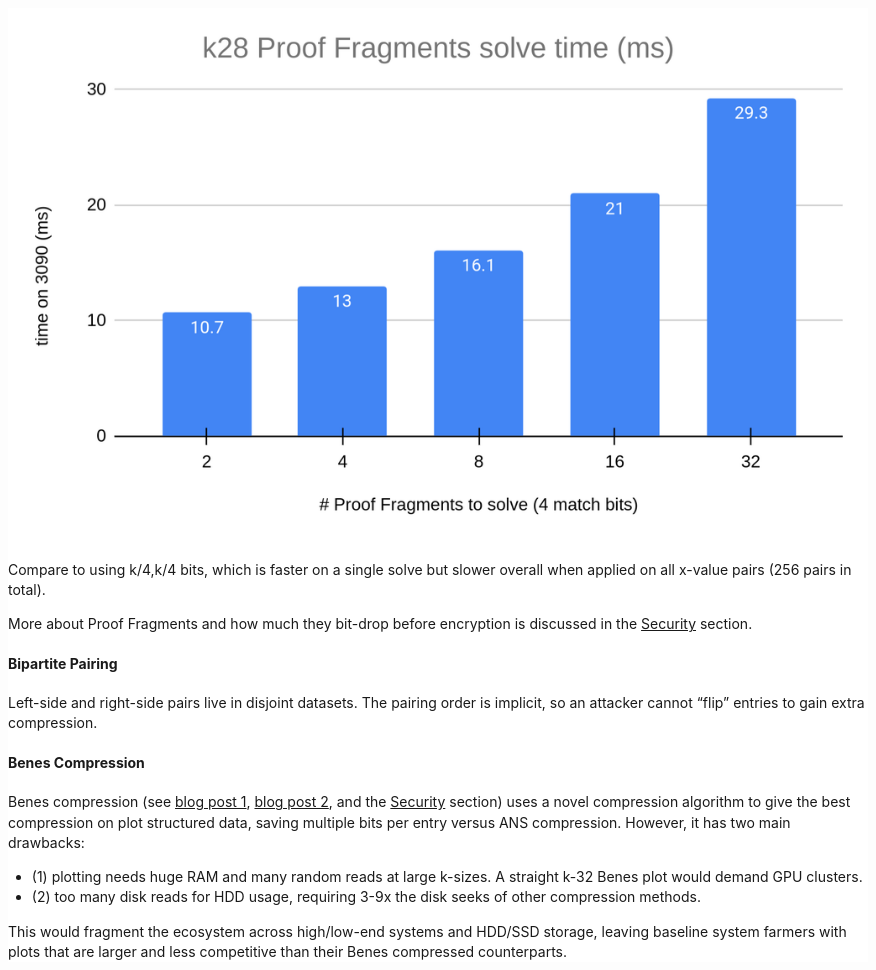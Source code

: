 ![Proof Fragment Set Solve Times](./assets/proof-fragments-solve-times.png)

Compare to using k/4,k/4 bits, which is faster on a single solve but slower overall when applied on all x-value pairs (256 pairs in total).

More about Proof Fragments and how much they bit-drop before encryption is discussed in the [Security](#security) section.

#### Bipartite Pairing
Left-side and right-side pairs live in disjoint datasets. The pairing order is implicit, so an attacker cannot “flip” entries to gain extra compression.

#### Benes Compression

Benes compression (see [blog post 1](https://www.chia.net/2024/08/08/approaching-the-next-generation-of-proof-of-space/), [blog post 2](https://www.chia.net/2024/12/11/upcoming-changes-for-chias-new-proof-of-space-format/), and the [Security](#security) section) uses a novel compression algorithm to give the best compression on plot structured data, saving multiple bits per entry versus ANS compression. However, it has two main drawbacks:

- (1) plotting needs huge RAM and many random reads at large k-sizes. A straight k-32 Benes plot would demand GPU clusters.
- (2) too many disk reads for HDD usage, requiring 3-9x the disk seeks of other compression methods.

This would fragment the ecosystem across high/low-end systems and HDD/SSD storage, leaving baseline system farmers with plots that are larger and less competitive than their Benes compressed counterparts.
